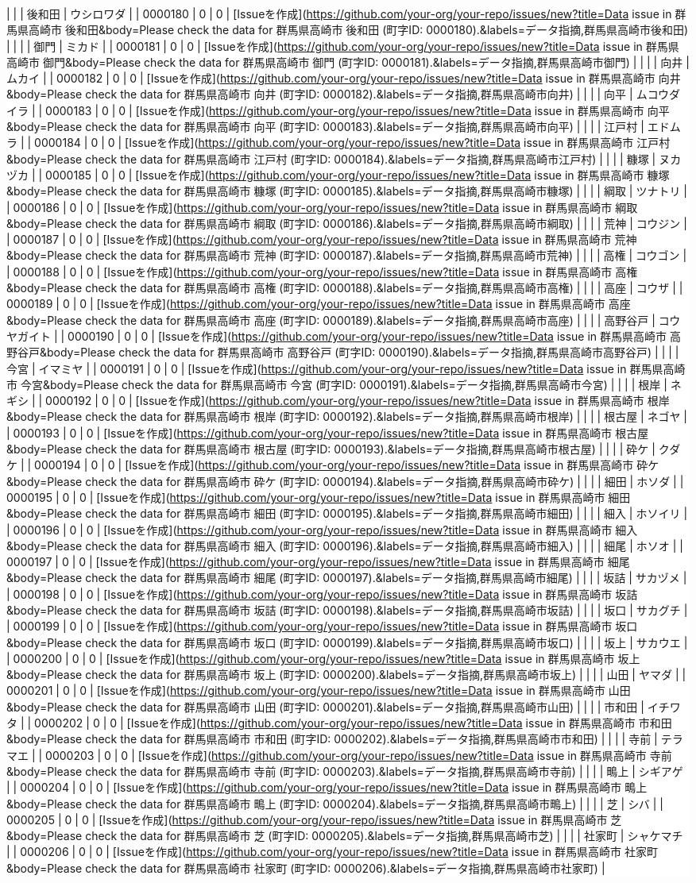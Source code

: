 |  |  | 後和田 |   ウシロワダ |  | 0000180 | 0 | 0 | [Issueを作成](https://github.com/your-org/your-repo/issues/new?title=Data issue in 群馬県高崎市   後和田&body=Please check the data for 群馬県高崎市   後和田 (町字ID: 0000180).&labels=データ指摘,群馬県高崎市後和田) |
|  |  | 御門 |   ミカド |  | 0000181 | 0 | 0 | [Issueを作成](https://github.com/your-org/your-repo/issues/new?title=Data issue in 群馬県高崎市   御門&body=Please check the data for 群馬県高崎市   御門 (町字ID: 0000181).&labels=データ指摘,群馬県高崎市御門) |
|  |  | 向井 |   ムカイ |  | 0000182 | 0 | 0 | [Issueを作成](https://github.com/your-org/your-repo/issues/new?title=Data issue in 群馬県高崎市   向井&body=Please check the data for 群馬県高崎市   向井 (町字ID: 0000182).&labels=データ指摘,群馬県高崎市向井) |
|  |  | 向平 |   ムコウダイラ |  | 0000183 | 0 | 0 | [Issueを作成](https://github.com/your-org/your-repo/issues/new?title=Data issue in 群馬県高崎市   向平&body=Please check the data for 群馬県高崎市   向平 (町字ID: 0000183).&labels=データ指摘,群馬県高崎市向平) |
|  |  | 江戸村 |   エドムラ |  | 0000184 | 0 | 0 | [Issueを作成](https://github.com/your-org/your-repo/issues/new?title=Data issue in 群馬県高崎市   江戸村&body=Please check the data for 群馬県高崎市   江戸村 (町字ID: 0000184).&labels=データ指摘,群馬県高崎市江戸村) |
|  |  | 糠塚 |   ヌカヅカ |  | 0000185 | 0 | 0 | [Issueを作成](https://github.com/your-org/your-repo/issues/new?title=Data issue in 群馬県高崎市   糠塚&body=Please check the data for 群馬県高崎市   糠塚 (町字ID: 0000185).&labels=データ指摘,群馬県高崎市糠塚) |
|  |  | 綱取 |   ツナトリ |  | 0000186 | 0 | 0 | [Issueを作成](https://github.com/your-org/your-repo/issues/new?title=Data issue in 群馬県高崎市   綱取&body=Please check the data for 群馬県高崎市   綱取 (町字ID: 0000186).&labels=データ指摘,群馬県高崎市綱取) |
|  |  | 荒神 |   コウジン |  | 0000187 | 0 | 0 | [Issueを作成](https://github.com/your-org/your-repo/issues/new?title=Data issue in 群馬県高崎市   荒神&body=Please check the data for 群馬県高崎市   荒神 (町字ID: 0000187).&labels=データ指摘,群馬県高崎市荒神) |
|  |  | 高権 |   コウゴン |  | 0000188 | 0 | 0 | [Issueを作成](https://github.com/your-org/your-repo/issues/new?title=Data issue in 群馬県高崎市   高権&body=Please check the data for 群馬県高崎市   高権 (町字ID: 0000188).&labels=データ指摘,群馬県高崎市高権) |
|  |  | 高座 |   コウザ |  | 0000189 | 0 | 0 | [Issueを作成](https://github.com/your-org/your-repo/issues/new?title=Data issue in 群馬県高崎市   高座&body=Please check the data for 群馬県高崎市   高座 (町字ID: 0000189).&labels=データ指摘,群馬県高崎市高座) |
|  |  | 高野谷戸 |   コウヤガイト |  | 0000190 | 0 | 0 | [Issueを作成](https://github.com/your-org/your-repo/issues/new?title=Data issue in 群馬県高崎市   高野谷戸&body=Please check the data for 群馬県高崎市   高野谷戸 (町字ID: 0000190).&labels=データ指摘,群馬県高崎市高野谷戸) |
|  |  | 今宮 |   イマミヤ |  | 0000191 | 0 | 0 | [Issueを作成](https://github.com/your-org/your-repo/issues/new?title=Data issue in 群馬県高崎市   今宮&body=Please check the data for 群馬県高崎市   今宮 (町字ID: 0000191).&labels=データ指摘,群馬県高崎市今宮) |
|  |  | 根岸 |   ネギシ |  | 0000192 | 0 | 0 | [Issueを作成](https://github.com/your-org/your-repo/issues/new?title=Data issue in 群馬県高崎市   根岸&body=Please check the data for 群馬県高崎市   根岸 (町字ID: 0000192).&labels=データ指摘,群馬県高崎市根岸) |
|  |  | 根古屋 |   ネゴヤ |  | 0000193 | 0 | 0 | [Issueを作成](https://github.com/your-org/your-repo/issues/new?title=Data issue in 群馬県高崎市   根古屋&body=Please check the data for 群馬県高崎市   根古屋 (町字ID: 0000193).&labels=データ指摘,群馬県高崎市根古屋) |
|  |  | 砕ケ |   クダケ |  | 0000194 | 0 | 0 | [Issueを作成](https://github.com/your-org/your-repo/issues/new?title=Data issue in 群馬県高崎市   砕ケ&body=Please check the data for 群馬県高崎市   砕ケ (町字ID: 0000194).&labels=データ指摘,群馬県高崎市砕ケ) |
|  |  | 細田 |   ホソダ |  | 0000195 | 0 | 0 | [Issueを作成](https://github.com/your-org/your-repo/issues/new?title=Data issue in 群馬県高崎市   細田&body=Please check the data for 群馬県高崎市   細田 (町字ID: 0000195).&labels=データ指摘,群馬県高崎市細田) |
|  |  | 細入 |   ホソイリ |  | 0000196 | 0 | 0 | [Issueを作成](https://github.com/your-org/your-repo/issues/new?title=Data issue in 群馬県高崎市   細入&body=Please check the data for 群馬県高崎市   細入 (町字ID: 0000196).&labels=データ指摘,群馬県高崎市細入) |
|  |  | 細尾 |   ホソオ |  | 0000197 | 0 | 0 | [Issueを作成](https://github.com/your-org/your-repo/issues/new?title=Data issue in 群馬県高崎市   細尾&body=Please check the data for 群馬県高崎市   細尾 (町字ID: 0000197).&labels=データ指摘,群馬県高崎市細尾) |
|  |  | 坂詰 |   サカヅメ |  | 0000198 | 0 | 0 | [Issueを作成](https://github.com/your-org/your-repo/issues/new?title=Data issue in 群馬県高崎市   坂詰&body=Please check the data for 群馬県高崎市   坂詰 (町字ID: 0000198).&labels=データ指摘,群馬県高崎市坂詰) |
|  |  | 坂口 |   サカグチ |  | 0000199 | 0 | 0 | [Issueを作成](https://github.com/your-org/your-repo/issues/new?title=Data issue in 群馬県高崎市   坂口&body=Please check the data for 群馬県高崎市   坂口 (町字ID: 0000199).&labels=データ指摘,群馬県高崎市坂口) |
|  |  | 坂上 |   サカウエ |  | 0000200 | 0 | 0 | [Issueを作成](https://github.com/your-org/your-repo/issues/new?title=Data issue in 群馬県高崎市   坂上&body=Please check the data for 群馬県高崎市   坂上 (町字ID: 0000200).&labels=データ指摘,群馬県高崎市坂上) |
|  |  | 山田 |   ヤマダ |  | 0000201 | 0 | 0 | [Issueを作成](https://github.com/your-org/your-repo/issues/new?title=Data issue in 群馬県高崎市   山田&body=Please check the data for 群馬県高崎市   山田 (町字ID: 0000201).&labels=データ指摘,群馬県高崎市山田) |
|  |  | 市和田 |   イチワタ |  | 0000202 | 0 | 0 | [Issueを作成](https://github.com/your-org/your-repo/issues/new?title=Data issue in 群馬県高崎市   市和田&body=Please check the data for 群馬県高崎市   市和田 (町字ID: 0000202).&labels=データ指摘,群馬県高崎市市和田) |
|  |  | 寺前 |   テラマエ |  | 0000203 | 0 | 0 | [Issueを作成](https://github.com/your-org/your-repo/issues/new?title=Data issue in 群馬県高崎市   寺前&body=Please check the data for 群馬県高崎市   寺前 (町字ID: 0000203).&labels=データ指摘,群馬県高崎市寺前) |
|  |  | 鴫上 |   シギアゲ |  | 0000204 | 0 | 0 | [Issueを作成](https://github.com/your-org/your-repo/issues/new?title=Data issue in 群馬県高崎市   鴫上&body=Please check the data for 群馬県高崎市   鴫上 (町字ID: 0000204).&labels=データ指摘,群馬県高崎市鴫上) |
|  |  | 芝 |   シバ |  | 0000205 | 0 | 0 | [Issueを作成](https://github.com/your-org/your-repo/issues/new?title=Data issue in 群馬県高崎市   芝&body=Please check the data for 群馬県高崎市   芝 (町字ID: 0000205).&labels=データ指摘,群馬県高崎市芝) |
|  |  | 社家町 |   シャケマチ |  | 0000206 | 0 | 0 | [Issueを作成](https://github.com/your-org/your-repo/issues/new?title=Data issue in 群馬県高崎市   社家町&body=Please check the data for 群馬県高崎市   社家町 (町字ID: 0000206).&labels=データ指摘,群馬県高崎市社家町) |